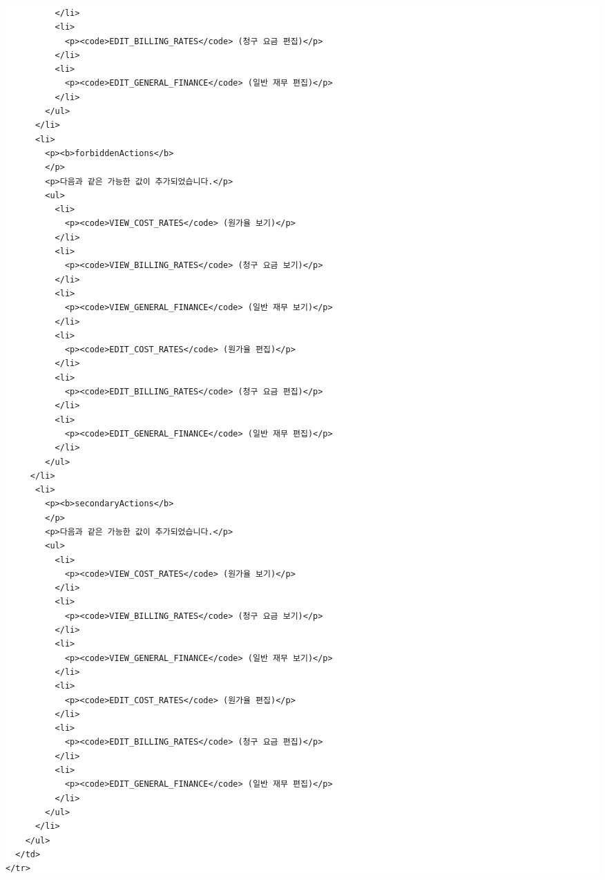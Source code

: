              </li>
              <li>
                <p><code>EDIT_BILLING_RATES</code> (청구 요금 편집)</p>
              </li>
              <li>
                <p><code>EDIT_GENERAL_FINANCE</code> (일반 재무 편집)</p>
              </li>
            </ul>
          </li>
          <li>
            <p><b>forbiddenActions</b>
            </p>
            <p>다음과 같은 가능한 값이 추가되었습니다.</p>
            <ul>
              <li>
                <p><code>VIEW_COST_RATES</code> (원가율 보기)</p>
              </li>
              <li>
                <p><code>VIEW_BILLING_RATES</code> (청구 요금 보기)</p>
              </li>
              <li>
                <p><code>VIEW_GENERAL_FINANCE</code> (일반 재무 보기)</p>
              </li>
              <li>
                <p><code>EDIT_COST_RATES</code> (원가율 편집)</p>
              </li>
              <li>
                <p><code>EDIT_BILLING_RATES</code> (청구 요금 편집)</p>
              </li>
              <li>
                <p><code>EDIT_GENERAL_FINANCE</code> (일반 재무 편집)</p>
              </li>
            </ul>
         </li>
          <li>
            <p><b>secondaryActions</b>
            </p>
            <p>다음과 같은 가능한 값이 추가되었습니다.</p>
            <ul>
              <li>
                <p><code>VIEW_COST_RATES</code> (원가율 보기)</p>
              </li>
              <li>
                <p><code>VIEW_BILLING_RATES</code> (청구 요금 보기)</p>
              </li>
              <li>
                <p><code>VIEW_GENERAL_FINANCE</code> (일반 재무 보기)</p>
              </li>
              <li>
                <p><code>EDIT_COST_RATES</code> (원가율 편집)</p>
              </li>
              <li>
                <p><code>EDIT_BILLING_RATES</code> (청구 요금 편집)</p>
              </li>
              <li>
                <p><code>EDIT_GENERAL_FINANCE</code> (일반 재무 편집)</p>
              </li>
            </ul>
          </li>
        </ul>
      </td>
    </tr>
  </tbody>
</table>